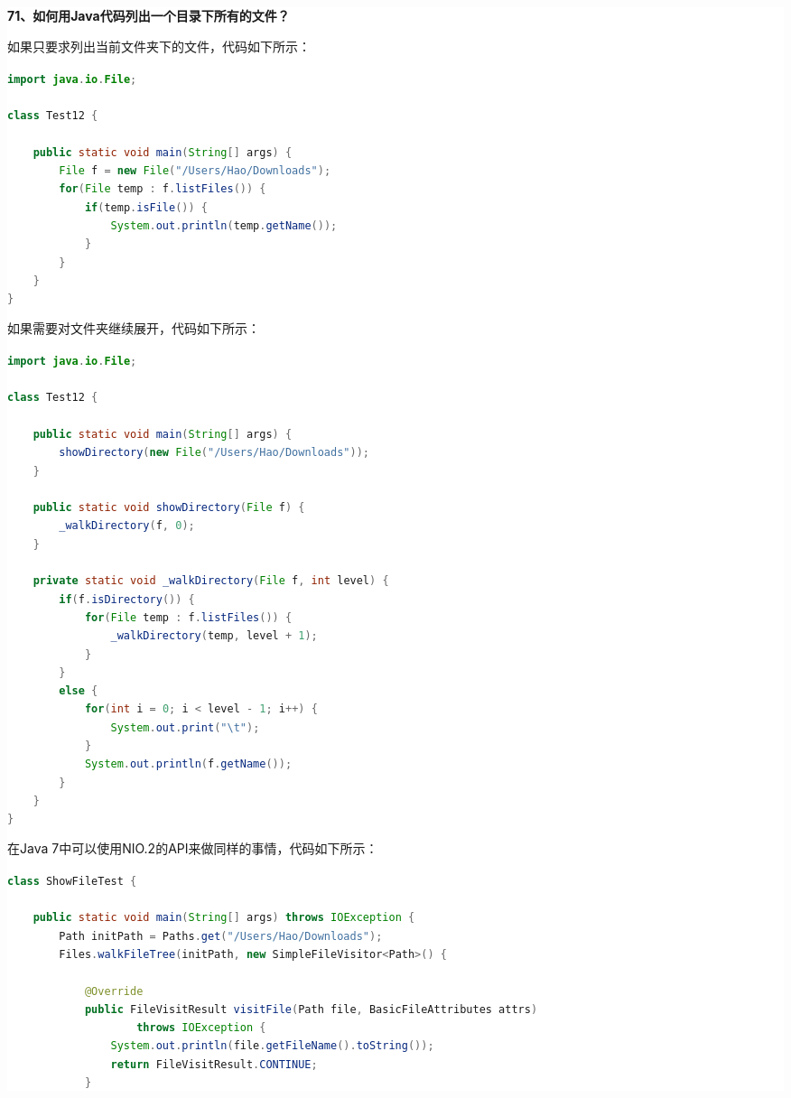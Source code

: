 **71、如何用Java代码列出一个目录下所有的文件？**

如果只要求列出当前文件夹下的文件，代码如下所示：

```java
import java.io.File;

class Test12 {

    public static void main(String[] args) {
        File f = new File("/Users/Hao/Downloads");
        for(File temp : f.listFiles()) {
            if(temp.isFile()) {
                System.out.println(temp.getName());
            }
        }
    }
}
```

如果需要对文件夹继续展开，代码如下所示：

```java
import java.io.File;

class Test12 {

    public static void main(String[] args) {
        showDirectory(new File("/Users/Hao/Downloads"));
    }

    public static void showDirectory(File f) {
        _walkDirectory(f, 0);
    }

    private static void _walkDirectory(File f, int level) {
        if(f.isDirectory()) {
            for(File temp : f.listFiles()) {
                _walkDirectory(temp, level + 1);
            }
        }
        else {
            for(int i = 0; i < level - 1; i++) {
                System.out.print("\t");
            }
            System.out.println(f.getName());
        }
    }
}
```

在Java 7中可以使用NIO.2的API来做同样的事情，代码如下所示：

```java
class ShowFileTest {

    public static void main(String[] args) throws IOException {
        Path initPath = Paths.get("/Users/Hao/Downloads");
        Files.walkFileTree(initPath, new SimpleFileVisitor<Path>() {

            @Override
            public FileVisitResult visitFile(Path file, BasicFileAttributes attrs) 
                    throws IOException {
                System.out.println(file.getFileName().toString());
                return FileVisitResult.CONTINUE;
            }

```